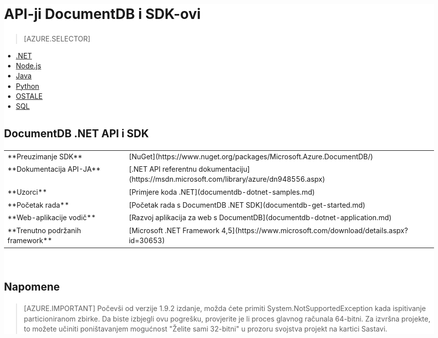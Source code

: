 <properties 
    pageTitle="DocumentDB .NET API & SDK | Microsoft Azure" 
    description="Saznajte više o .NET API i SDK uključujući datumi izdanja, umirovljenje datume i promjene između svake verzije DocumentDB .NET SDK." 
    services="documentdb" 
    documentationCenter=".net" 
    authors="rnagpal" 
    manager="jhubbard" 
    editor="cgronlun"/>

<tags 
    ms.service="documentdb" 
    ms.workload="data-services" 
    ms.tgt_pltfrm="na" 
    ms.devlang="dotnet" 
    ms.topic="article" 
    ms.date="10/27/2016" 
    ms.author="rnagpal"/>

# <a name="documentdb-apis-and-sdks"></a>API-ji DocumentDB i SDK-ovi 

> [AZURE.SELECTOR]
- [.NET](documentdb-sdk-dotnet.md)
- [Node.js](documentdb-sdk-node.md)
- [Java](documentdb-sdk-java.md)
- [Python](documentdb-sdk-python.md)
- [OSTALE](https://go.microsoft.com/fwlink/?LinkId=402413)
- [SQL](https://msdn.microsoft.com/library/azure/dn782250.aspx)

## <a name="documentdb-net-api-and-sdk"></a>DocumentDB .NET API i SDK

<table>
<tr><td>**Preuzimanje SDK**</td><td>[NuGet](https://www.nuget.org/packages/Microsoft.Azure.DocumentDB/)</td></tr>
<tr><td>**Dokumentacija API-JA**</td><td>[.NET API referentnu dokumentaciju](https://msdn.microsoft.com/library/azure/dn948556.aspx)</td></tr>
<tr><td>**Uzorci**</td><td>[Primjere koda .NET](documentdb-dotnet-samples.md)</td></tr>
<tr><td>**Početak rada**</td><td>[Početak rada s DocumentDB .NET SDK](documentdb-get-started.md)</td></tr>
<tr><td>**Web-aplikacije vodič**</td><td>[Razvoj aplikacija za web s DocumentDB](documentdb-dotnet-application.md)</td></tr>
<tr><td>**Trenutno podržanih framework**</td><td>[Microsoft .NET Framework 4,5](https://www.microsoft.com/download/details.aspx?id=30653)</td></tr>
</table></br>

## <a name="release-notes"></a>Napomene

> [AZURE.IMPORTANT] Počevši od verzije 1.9.2 izdanje, možda ćete primiti System.NotSupportedException kada ispitivanje particioniranom zbirke. Da biste izbjegli ovu pogrešku, provjerite je li proces glavnog računala 64-bitni. Za izvršna projekte, to možete učiniti poništavanjem mogućnost "Želite sami 32-bitni" u prozoru svojstva projekt na kartici Sastavi.
